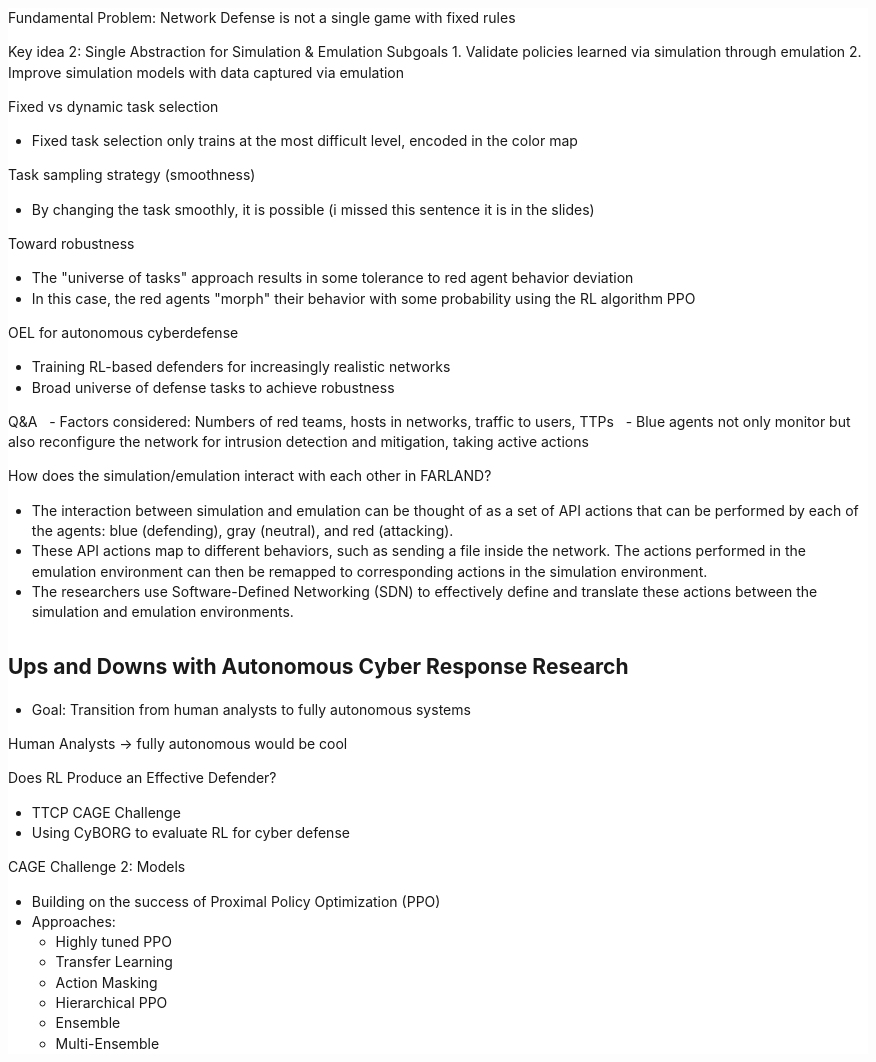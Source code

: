 Fundamental Problem: Network Defense is not a single game with fixed rules

Key idea 2: Single Abstraction for Simulation & Emulation
Subgoals
	1. Validate policies learned via simulation through emulation
	2. Improve simulation models with data captured via emulation

Fixed vs dynamic task selection
-  Fixed task selection only trains at the most difficult level, encoded in the color map

Task sampling strategy (smoothness)
- By changing the task smoothly, it is possible (i missed this sentence it is in the slides)

Toward robustness
- The "universe of tasks" approach results in some tolerance to red agent behavior deviation
- In this case, the red agents "morph" their behavior with some probability using the RL algorithm PPO

OEL for autonomous cyberdefense
- Training RL-based defenders for increasingly realistic networks
- Broad universe of defense tasks to achieve robustness

Q&A
  - Factors considered: Numbers of red teams, hosts in networks, traffic to users, TTPs
  - Blue agents not only monitor but also reconfigure the network for intrusion detection and mitigation, taking active actions

How does the simulation/emulation interact with each other in FARLAND?
- The interaction between simulation and emulation can be thought of as a set of API actions that can be performed by each of the agents: blue (defending), gray (neutral), and red (attacking).
- These API actions map to different behaviors, such as sending a file inside the network. The actions performed in the emulation environment can then be remapped to corresponding actions in the simulation environment.
- The researchers use Software-Defined Networking (SDN) to effectively define and translate these actions between the simulation and emulation environments.
## Ups and Downs with Autonomous Cyber Response Research
- Goal: Transition from human analysts to fully autonomous systems

Human Analysts -> fully autonomous would be cool

Does RL Produce an Effective Defender?
- TTCP CAGE Challenge
- Using CyBORG to evaluate RL for cyber defense

CAGE Challenge 2: Models

- Building on the success of Proximal Policy Optimization (PPO)
- Approaches:
    - Highly tuned PPO
    - Transfer Learning
    - Action Masking
    - Hierarchical PPO
    - Ensemble
    - Multi-Ensemble
